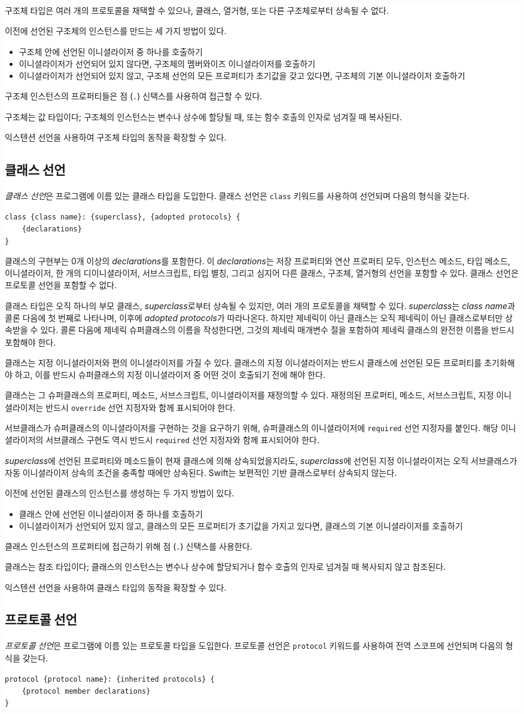   구조체 타입은 여러 개의 프로토콜을 채택할 수 있으나, 클래스, 열거형, 또는 다른 구조체로부터 상속될 수 없다.

  이전에 선언된 구조체의 인스턴스를 만드는 세 가지 방법이 있다.

  - 구조체 안에 선언된 이니셜라이저 중 하나를 호출하기
  - 이니셜라이저가 선언되어 있지 않다면, 구조체의 멤버와이즈 이니셜라이저를 호출하기
  - 이니셜라이저가 선언되어 있지 않고, 구조체 선언의 모든 프로퍼티가 초기값을 갖고 있다면, 구조체의 기본 이니셜라이저 호출하기

  구조체 인스턴스의 프로퍼티들은 점 (`.`) 신택스를 사용하여 접근할 수 있다.

  구조체는 값 타입이다; 구조체의 인스턴스는 변수나 상수에 할당될 때, 또는 함수 호출의 인자로 넘겨질 때 복사된다.

  익스텐션 선언을 사용하여 구조체 타입의 동작을 확장할 수 있다.

  ## 클래스 선언

  *클래스 선언*은 프로그램에 이름 있는 클래스 타입을 도입한다. 클래스 선언은 `class` 키워드를 사용하여 선언되며 다음의 형식을 갖는다.

  ```
  class {class name}: {superclass}, {adopted protocols} {
      {declarations}
  }
  ```

  클래스의 구현부는 0개 이상의 *declarations*를 포함한다. 이 *declarations*는 저장 프로퍼티와 연산 프로퍼티 모두, 인스턴스 메소드, 타입 메소드, 이니셜라이저, 한 개의 디이니셜라이저, 서브스크립트, 타입 별칭, 그리고 심지어 다른 클래스, 구조체, 열거형의 선언을 포함할 수 있다. 클래스 선언은 프로토콜 선언을 포함할 수 없다.

  클래스 타입은 오직 하나의 부모 클래스, *superclass*로부터 상속될 수 있지만, 여러 개의 프로토콜을 채택할 수 있다. *superclass*는 *class name*과 콜론 다음에 첫 번째로 나타나며, 이후에 *adopted protocols*가 따라나온다. 하지만 제네릭이 아닌 클래스는 오직 제네릭이 아닌 클래스로부터만 상속받을 수 있다. 콜론 다음에 제네릭 슈퍼클래스의 이름을 작성한다면, 그것의 제네릭 매개변수 절을 포함하여 제네릭 클래스의 완전한 이름을 반드시 포함해야 한다.

  클래스는 지정 이니셜라이저와 편의 이니셜라이저를 가질 수 있다. 클래스의 지정 이니셜라이저는 반드시 클래스에 선언된 모든 프로퍼티를 초기화해야 하고, 이를 반드시 슈퍼클래스의 지정 이니셜라이저 중 어떤 것이 호출되기 전에 해야 한다.

  클래스는 그 슈퍼클래스의 프로퍼티, 메소드, 서브스크립트, 이니셜라이저를 재정의할 수 있다. 재정의된 프로퍼티, 메소드, 서브스크립트, 지정 이니셜라이저는 반드시 `override` 선언 지정자와 함께 표시되어야 한다.

  서브클래스가 슈퍼클래스의 이니셜라이저를 구현하는 것을 요구하기 위해, 슈퍼클래스의 이니셜라이저에 `required` 선언 지정자를 붙인다. 해당 이니셜라이저의 서브클래스 구현도 역시 반드시 `required` 선언 지정자와 함께 표시되어야 한다.

  *superclass*에 선언된 프로퍼티와 메소드들이 현재 클래스에 의해 상속되었을지라도, *superclass*에 선언된 지정 이니셜라이저는 오직 서브클래스가 자동 이니셜라이저 상속의 조건을 충족할 때에만 상속된다. Swift는 보편적인 기반 클래스로부터 상속되지 않는다.

  이전에 선언된 클래스의 인스턴스를 생성하는 두 가지 방법이 있다.

  - 클래스 안에 선언된 이니셜라이저 중 하나를 호출하기
  - 이니셜라이저가 선언되어 있지 않고, 클래스의 모든 프로퍼티가 초기값을 가지고 있다면, 클래스의 기본 이니셜라이저를 호출하기

  클래스 인스턴스의 프로퍼티에 접근하기 위해 점 (`.`) 신택스를 사용한다.

  클래스는 참조 타입이다; 클래스의 인스턴스는 변수나 상수에 할당되거나 함수 호출의 인자로 넘겨질 때 복사되지 않고 참조된다.

  익스텐션 선언을 사용하여 클래스 타입의 동작을 확장할 수 있다.

  ## 프로토콜 선언

  *프로토콜 선언*은 프로그램에 이름 있는 프로토콜 타입을 도입한다. 프로토콜 선언은 `protocol` 키워드를 사용하여 전역 스코프에 선언되며 다음의 형식을 갖는다.

  ```
  protocol {protocol name}: {inherited protocols} {
      {protocol member declarations}
  }
  ```
